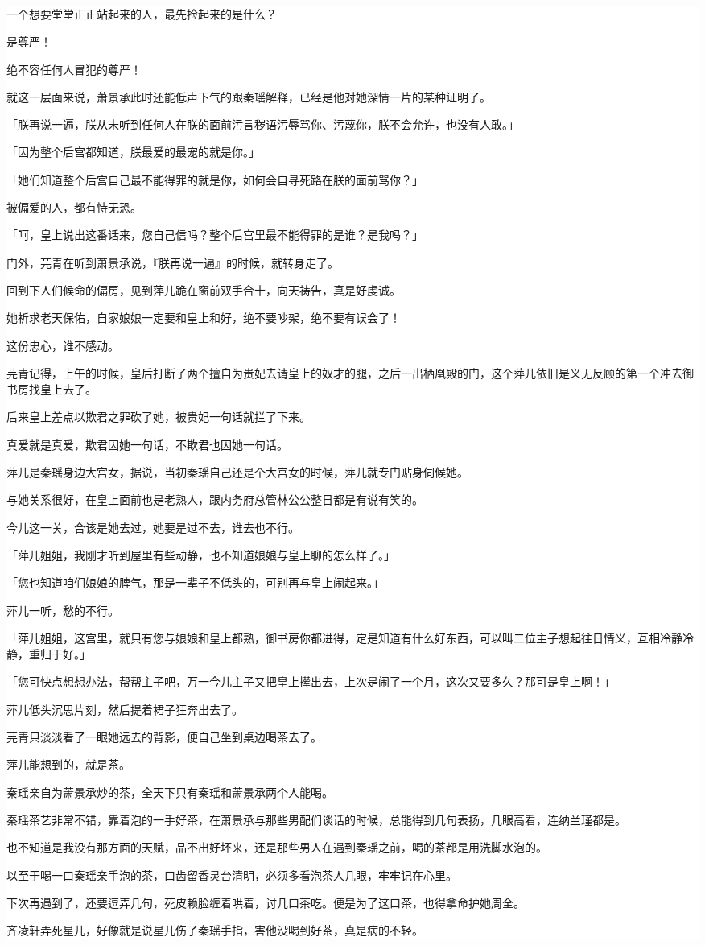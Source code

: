 一个想要堂堂正正站起来的人，最先捡起来的是什么？

是尊严！

绝不容任何人冒犯的尊严！

就这一层面来说，萧景承此时还能低声下气的跟秦瑶解释，已经是他对她深情一片的某种证明了。

「朕再说一遍，朕从未听到任何人在朕的面前污言秽语污辱骂你、污蔑你，朕不会允许，也没有人敢。」

「因为整个后宫都知道，朕最爱的最宠的就是你。」

「她们知道整个后宫自己最不能得罪的就是你，如何会自寻死路在朕的面前骂你？」

被偏爱的人，都有恃无恐。

「呵，皇上说出这番话来，您自己信吗？整个后宫里最不能得罪的是谁？是我吗？」

门外，芫青在听到萧景承说，『朕再说一遍』的时候，就转身走了。

回到下人们候命的偏房，见到萍儿跪在窗前双手合十，向天祷告，真是好虔诚。

她祈求老天保佑，自家娘娘一定要和皇上和好，绝不要吵架，绝不要有误会了！

这份忠心，谁不感动。

芫青记得，上午的时候，皇后打断了两个擅自为贵妃去请皇上的奴才的腿，之后一出栖凰殿的门，这个萍儿依旧是义无反顾的第一个冲去御书房找皇上去了。

后来皇上差点以欺君之罪砍了她，被贵妃一句话就拦了下来。

真爱就是真爱，欺君因她一句话，不欺君也因她一句话。

萍儿是秦瑶身边大宫女，据说，当初秦瑶自己还是个大宫女的时候，萍儿就专门贴身伺候她。

与她关系很好，在皇上面前也是老熟人，跟内务府总管林公公整日都是有说有笑的。

今儿这一关，合该是她去过，她要是过不去，谁去也不行。

「萍儿姐姐，我刚才听到屋里有些动静，也不知道娘娘与皇上聊的怎么样了。」

「您也知道咱们娘娘的脾气，那是一辈子不低头的，可别再与皇上闹起来。」

萍儿一听，愁的不行。

「萍儿姐姐，这宫里，就只有您与娘娘和皇上都熟，御书房你都进得，定是知道有什么好东西，可以叫二位主子想起往日情义，互相冷静冷静，重归于好。」

「您可快点想想办法，帮帮主子吧，万一今儿主子又把皇上撵出去，上次是闹了一个月，这次又要多久？那可是皇上啊！」

萍儿低头沉思片刻，然后提着裙子狂奔出去了。

芫青只淡淡看了一眼她远去的背影，便自己坐到桌边喝茶去了。

萍儿能想到的，就是茶。

秦瑶亲自为萧景承炒的茶，全天下只有秦瑶和萧景承两个人能喝。

秦瑶茶艺非常不错，靠着泡的一手好茶，在萧景承与那些男配们谈话的时候，总能得到几句表扬，几眼高看，连纳兰瑾都是。

也不知道是我没有那方面的天赋，品不出好坏来，还是那些男人在遇到秦瑶之前，喝的茶都是用洗脚水泡的。

以至于喝一口秦瑶亲手泡的茶，口齿留香灵台清明，必须多看泡茶人几眼，牢牢记在心里。

下次再遇到了，还要逗弄几句，死皮赖脸缠着哄着，讨几口茶吃。便是为了这口茶，也得拿命护她周全。

齐凌轩弄死星儿，好像就是说星儿伤了秦瑶手指，害他没喝到好茶，真是病的不轻。
